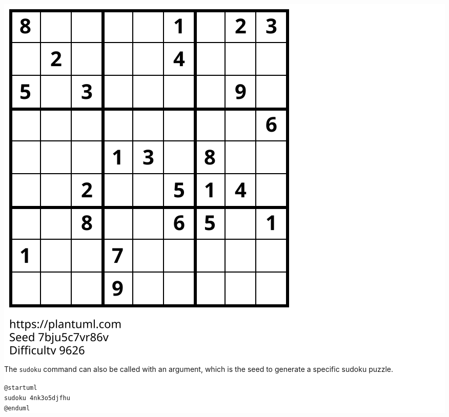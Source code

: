 ![output: readme diagram 32](src/diagrams/readme/readme_diagram_32.svg)

The `sudoku` command can also be called with an argument, which is the seed to generate a specific sudoku puzzle.

```plantuml
@startuml
sudoku 4nk3o5djfhu
@enduml
```
